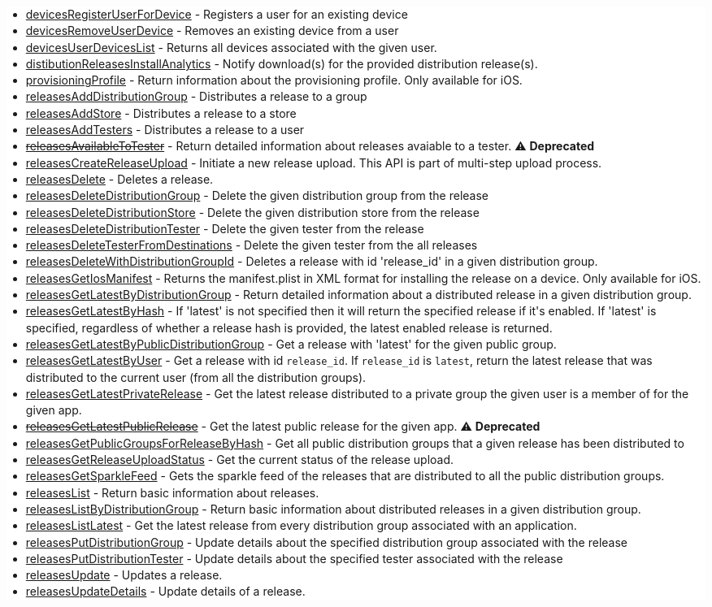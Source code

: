* [devicesRegisterUserForDevice](docs/distribute/README.md#devicesregisteruserfordevice) - Registers a user for an existing device
* [devicesRemoveUserDevice](docs/distribute/README.md#devicesremoveuserdevice) - Removes an existing device from a user
* [devicesUserDevicesList](docs/distribute/README.md#devicesuserdeviceslist) - Returns all devices associated with the given user.
* [distibutionReleasesInstallAnalytics](docs/distribute/README.md#distibutionreleasesinstallanalytics) - Notify download(s) for the provided distribution release(s).
* [provisioningProfile](docs/distribute/README.md#provisioningprofile) - Return information about the provisioning profile. Only available for iOS.
* [releasesAddDistributionGroup](docs/distribute/README.md#releasesadddistributiongroup) - Distributes a release to a group
* [releasesAddStore](docs/distribute/README.md#releasesaddstore) - Distributes a release to a store
* [releasesAddTesters](docs/distribute/README.md#releasesaddtesters) - Distributes a release to a user
* [~~releasesAvailableToTester~~](docs/distribute/README.md#releasesavailabletotester) - Return detailed information about releases avaiable to a tester. :warning: **Deprecated**
* [releasesCreateReleaseUpload](docs/distribute/README.md#releasescreatereleaseupload) - Initiate a new release upload. This API is part of multi-step upload process.
* [releasesDelete](docs/distribute/README.md#releasesdelete) - Deletes a release.
* [releasesDeleteDistributionGroup](docs/distribute/README.md#releasesdeletedistributiongroup) - Delete the given distribution group from the release
* [releasesDeleteDistributionStore](docs/distribute/README.md#releasesdeletedistributionstore) - Delete the given distribution store from the release
* [releasesDeleteDistributionTester](docs/distribute/README.md#releasesdeletedistributiontester) - Delete the given tester from the release
* [releasesDeleteTesterFromDestinations](docs/distribute/README.md#releasesdeletetesterfromdestinations) - Delete the given tester from the all releases
* [releasesDeleteWithDistributionGroupId](docs/distribute/README.md#releasesdeletewithdistributiongroupid) - Deletes a release with id 'release_id' in a given distribution group.
* [releasesGetIosManifest](docs/distribute/README.md#releasesgetiosmanifest) - Returns the manifest.plist in XML format for installing the release on a device. Only available for iOS.
* [releasesGetLatestByDistributionGroup](docs/distribute/README.md#releasesgetlatestbydistributiongroup) - Return detailed information about a distributed release in a given distribution group.
* [releasesGetLatestByHash](docs/distribute/README.md#releasesgetlatestbyhash) - If 'latest' is not specified then it will return the specified release if it's enabled. If 'latest' is specified, regardless of whether a release hash is provided, the latest enabled release is returned.
* [releasesGetLatestByPublicDistributionGroup](docs/distribute/README.md#releasesgetlatestbypublicdistributiongroup) - Get a release with 'latest' for the given public group.
* [releasesGetLatestByUser](docs/distribute/README.md#releasesgetlatestbyuser) - Get a release with id `release_id`. If `release_id` is `latest`, return the latest release that was distributed to the current user (from all the distribution groups).
* [releasesGetLatestPrivateRelease](docs/distribute/README.md#releasesgetlatestprivaterelease) - Get the latest release distributed to a private group the given user is a member of for the given app.
* [~~releasesGetLatestPublicRelease~~](docs/distribute/README.md#releasesgetlatestpublicrelease) - Get the latest public release for the given app. :warning: **Deprecated**
* [releasesGetPublicGroupsForReleaseByHash](docs/distribute/README.md#releasesgetpublicgroupsforreleasebyhash) - Get all public distribution groups that a given release has been distributed to
* [releasesGetReleaseUploadStatus](docs/distribute/README.md#releasesgetreleaseuploadstatus) - Get the current status of the release upload.
* [releasesGetSparkleFeed](docs/distribute/README.md#releasesgetsparklefeed) - Gets the sparkle feed of the releases that are distributed to all the public distribution groups.
* [releasesList](docs/distribute/README.md#releaseslist) - Return basic information about releases.
* [releasesListByDistributionGroup](docs/distribute/README.md#releaseslistbydistributiongroup) - Return basic information about distributed releases in a given distribution group.
* [releasesListLatest](docs/distribute/README.md#releaseslistlatest) - Get the latest release from every distribution group associated with an application.
* [releasesPutDistributionGroup](docs/distribute/README.md#releasesputdistributiongroup) - Update details about the specified distribution group associated with the release
* [releasesPutDistributionTester](docs/distribute/README.md#releasesputdistributiontester) - Update details about the specified tester associated with the release
* [releasesUpdate](docs/distribute/README.md#releasesupdate) - Updates a release.
* [releasesUpdateDetails](docs/distribute/README.md#releasesupdatedetails) - Update details of a release.
